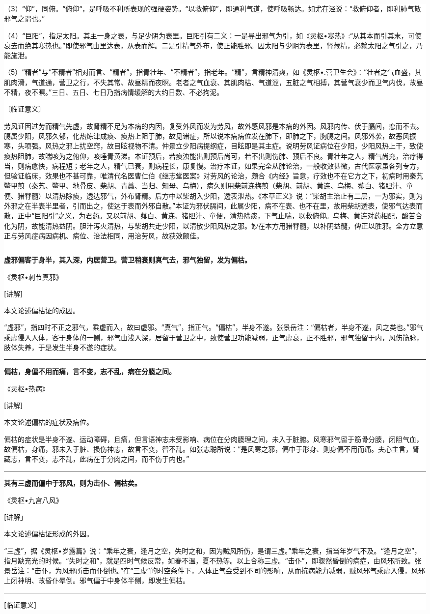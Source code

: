 （3）“仰”，同俯。“俯仰“，是呼吸不利所表现的强硬姿势。“以救俯仰”，即通利气道，使呼吸畅达。如尤在泾说：“救俯仰者，即利肺气散邪气之谓也。”

（4）“巨阳”，指足太阳。其主一身之表，与足少阴为表里。巨阳引有二义：一是导出邪气为引，如《灵枢•寒热》:“从其本而引其末，可使衰去而绝其寒热也。”即使邪气由里达表，从表而解。二是引精气外布，使正能胜邪。因太阳与少阴为表里，肾藏精，必赖太阳之气引之，乃能施泄。

（5）“精者”与“不精者”相对而言、“精者”，指青壮年、“不精者”，指老年。“精”，言精神清爽，如《灵枢•.营卫生会》：“壮者之气血盛，其肌肉滑，气道通，营卫之行，不失其常、故昼精而夜瞑。老者之气血衰、其肌肉枯、气道涩，五脏之气相搏，其营气衰少而卫气内伐，故昼不精，夜不瞑。”三日、五日、七日乃指病情缓解的大约日数、不必拘泥。

〔临证意义〕

劳风证因过劳而精气先虚，故肾精不足为本病的内因，复受外风而发为劳风，故外感风邪是本病的外因。风邪内传、伏于膈间，恋而不去。膈属少阳，风邪久郁，化热炼津成痰、痰热上阻于肺，故见诸症，所以说本病病位发在肺下，即肺之下，胸膈之间。风邪外袭，故恶风振寒，头项强。风热之邪上扰空窍，故目眩视物不清。仲景立少阳病提纲症，目眩即是其主症。说明劳风证病位在少阳，少阳风热上干，致使痰热阻肺，故喘咳为之俯仰，咳唾青黄涕。本证预后，若痰浊能出则预后尚可，若不出则伤肺、预后不良。青壮年之人，精气尚充，治疗得当，则病愈快，病程短；老年之人，精气已衰，则病程长，康复慢。治疗本证，如果完全从肺论治，一般收效甚微，古代医家虽各列专方，但验证临床，效果也不甚可靠，唯清代名医曹仁伯《继志堂医案》对劳风的论治，颇合《内经》旨意，疗效也不在它方之下，初病时用秦艽鳖甲煎（秦艽、鳖甲、地骨皮、柴胡、青藁、当归、知母、乌梅），病久则用柴前连梅煎（柴胡、前胡、黄连、乌梅、薤白、猪胆汁、童便、猪脊髓）以清热除痰，透达邪气，外布肾精。后方中以柴胡入少阳，透表泄热。《本草正义》说：“柴胡主治止有二层，一为邪实，则为外邪之在半表半里者，引而出之，使达于表而外邪自散。”本证为邪伏膈间，此属少阳，病不在表、也不在里，故用柴胡透表，使邪气达表而散，正中“巨阳引”之义，为君药。又以前胡、薤白、黄连、猪胆汁、童便，清热除痰，下气止喘，以救俯仰。乌梅、黄连对药相配，酸苦合化为阴，故能清热益阴。胆汁泻火清热，与柴胡共走少阳，以清散少阳风热之邪。妙在本方用猪脊髓，以补阴益髓，俾正以胜邪。全方立意正与劳风症病因病机、病位、治法相同，用治劳风，故获效颇佳。

* * *

**虚邪偏客于身半，其入深，内居营卫。营卫稍衰则真气去，邪气独留，发为偏枯。**

《灵枢•刺节真邪》

[讲解]

本文论述偏枯证的成因。

“虚邪”，指四时不正之邪气，乘虚而入，故曰虚邪。“真气”，指正气。“偏枯”，半身不遂。张景岳注：“偏枯者，半身不遂，风之类也。”邪气乘虚侵入人体，客于身体的一侧，邪气由浅入深，居留于营卫之中，致使营卫功能减弱，正气虚衰，正不胜邪，邪气独留于内，风伤筋脉，肢体失养，于是发生半身不遂的症状。

* * *

**偏枯，身偏不用而痛，言不变，志不乱，病在分腠之间。**

《灵枢•热病》

[讲解]

本文论述偏枯的症状及病位。

偏枯的症状是半身不遂、运动障碍，且痛，但言语神志未受影响、病位在分肉腠理之间，未入于脏腑。风寒邪气留于筋骨分腠，闭阻气血，故偏枯，身痛，邪未入于脏、损伤神志，故言不变，智不乱。如张志聪所说：“是风寒之邪，偏中于形身、则身偏不用而痛。夫心主言，肾藏志，言不变，志不乱，此病在于分肉之间，而不伤于内也。”

* * *

**其有三虚而偏中于邪风，则为击仆、偏枯矣。**

《灵枢•九宫八风》

[讲解」

本文论述偏枯证形成的外因。

“三虚”，据《灵枢•岁露篇》说：“乘年之衰，逢月之空，失时之和，因为贼风所伤，是谓三虚。”乘年之衰，指当年岁气不及。“逢月之空”，指月缺充光的时候。“失时之和”，就是四时气候反常，如春不温，夏不热等。以上合称三虚。“击仆”，即骤然昏倒的病症，由风邪所致。张景岳注：“击仆，为风邪所击而仆倒也。”在“三虚”的时空条件下，人体正气会受到不同的影响，从而抗病能力减弱，贼风邪气乘虚入侵，风邪上闭神明、故昏仆晕倒。邪气偏于中身体半侧，即发生偏枯。

* * *

[临证意义]
